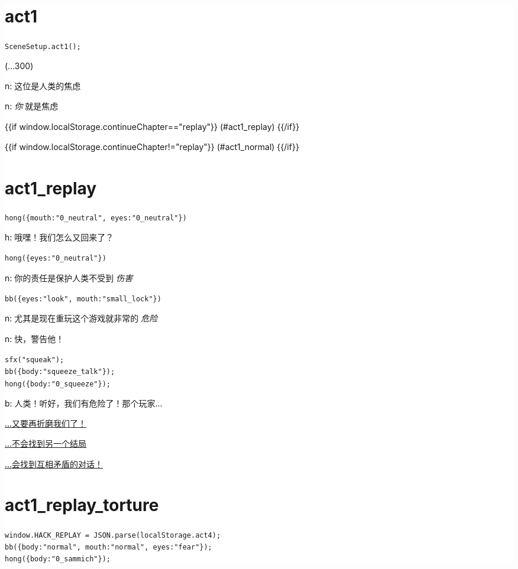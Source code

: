 # act1

```
SceneSetup.act1();
```

(...300)

n: 这位是人类的焦虑

n: _你_ 就是焦虑

{{if window.localStorage.continueChapter=="replay"}}
(#act1_replay)
{{/if}}

{{if window.localStorage.continueChapter!="replay"}}
(#act1_normal)
{{/if}}



# act1_replay

`hong({mouth:"0_neutral", eyes:"0_neutral"})`

h: 哦嘿！我们怎么又回来了？

`hong({eyes:"0_neutral"})`

n: 你的责任是保护人类不受到 *伤害*

`bb({eyes:"look", mouth:"small_lock"})`

n: 尤其是现在重玩这个游戏就非常的 *危险*

n: 快，警告他！

```
sfx("squeak");
bb({body:"squeeze_talk"});
hong({body:"0_squeeze"});
```

b: 人类！听好，我们有危险了！那个玩家...

[...又要再折磨我们了！](#act1_replay_torture)

[...不会找到另一个结局](#act1_replay_alternate)

[...会找到互相矛盾的对话！](#act1_replay_dissonance)

# act1_replay_torture

```
window.HACK_REPLAY = JSON.parse(localStorage.act4);
bb({body:"normal", mouth:"normal", eyes:"fear"});
hong({body:"0_sammich"});
```
